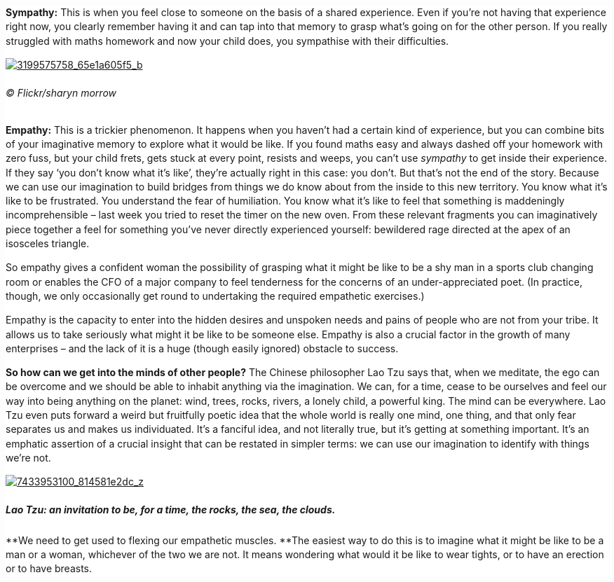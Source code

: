 <span class="s1">**Sympathy:** This is when you feel close to someone on the basis of a shared experience. Even if you’re not having that experience right now, you clearly remember having it and can tap into that memory to grasp what’s going on for the other person. If you really struggled with maths homework and now your child does, you sympathise with their difficulties.</span>

[![3199575758\_65e1a605f5\_b](http://i0.wp.com/www.thebookoflife.org/wp-content/uploads/2015/05/3199575758_65e1a605f5_b.jpg?resize=635%2C598)](http://i2.wp.com/www.thebookoflife.org/wp-content/uploads/2015/05/3199575758_65e1a605f5_b.jpg)

###### © Flickr/sharyn morrow

<span class="s1">**Empathy:** This is a trickier phenomenon. It happens when you haven’t had a certain kind of experience, but you can combine bits of your imaginative memory to explore what it would be like. If you found maths easy and always dashed off your homework with zero fuss, but your child frets, gets stuck at every point, resists and weeps, you can’t use *sympathy* to get inside their experience. If they say ‘you don’t know what it’s like’, they’re actually right in this case: you don’t. But that’s not the end of the story. Because we can use our imagination to build bridges from things we do know about from the inside to this new territory. You know what it’s like to be frustrated. You understand the fear of humiliation. You know what it’s like to feel that something is maddeningly incomprehensible – last week you tried to reset the timer on the new oven. From these relevant fragments you can imaginatively piece together a feel for something you’ve never directly experienced yourself: bewildered rage directed at the apex of an isosceles triangle. </span>

<span class="s1">So empathy gives a confident woman the possibility of grasping what it might be like to be a shy man in a sports club changing room or enables the CFO of a major company to feel tenderness for the concerns of an under-appreciated poet. (In practice, though, we only occasionally get round to undertaking the required empathetic exercises.) </span>

<span class="s1">Empathy is the capacity to enter into the hidden desires and unspoken needs and pains of people who are not from your tribe. It allows us to take seriously what might it be like to be someone else. Empathy is also a crucial factor in the growth of many enterprises – and the lack of it is a huge (though easily ignored) obstacle to success.</span>

<span class="s1">**So how can we get into the minds of other people?** The Chinese philosopher Lao Tzu says that, when we meditate, the ego can be overcome and we should be able to inhabit anything via the imagination. We can, for a time, cease to be ourselves and feel our way into being anything on the planet: wind, trees, rocks, rivers, a lonely child, a powerful king. The mind can be everywhere. Lao Tzu even puts forward a weird but fruitfully poetic idea that the whole world is really one mind, one thing, and that only fear separates us and makes us individuated. It’s a fanciful idea, and not literally true, but it’s getting at something important. It’s an emphatic assertion of a crucial insight that can be restated in simpler terms: we can use our imagination to identify with things we’re not.</span>

[![7433953100\_814581e2dc\_z](http://i1.wp.com/www.thebookoflife.org/wp-content/uploads/2015/05/7433953100_814581e2dc_z.jpg?resize=635%2C423)](http://i0.wp.com/www.thebookoflife.org/wp-content/uploads/2015/05/7433953100_814581e2dc_z.jpg)

##### Lao Tzu: an invitation to be, for a time, the rocks, the sea, the clouds.

**<span class="s1">We need to get used to flexing our empathetic muscles. </span>**The easiest way to do this is to imagine what it might be like to be a man or a woman, whichever of the two we are not. It means wondering what would it be like to wear tights, or to have an erection or to have breasts.
